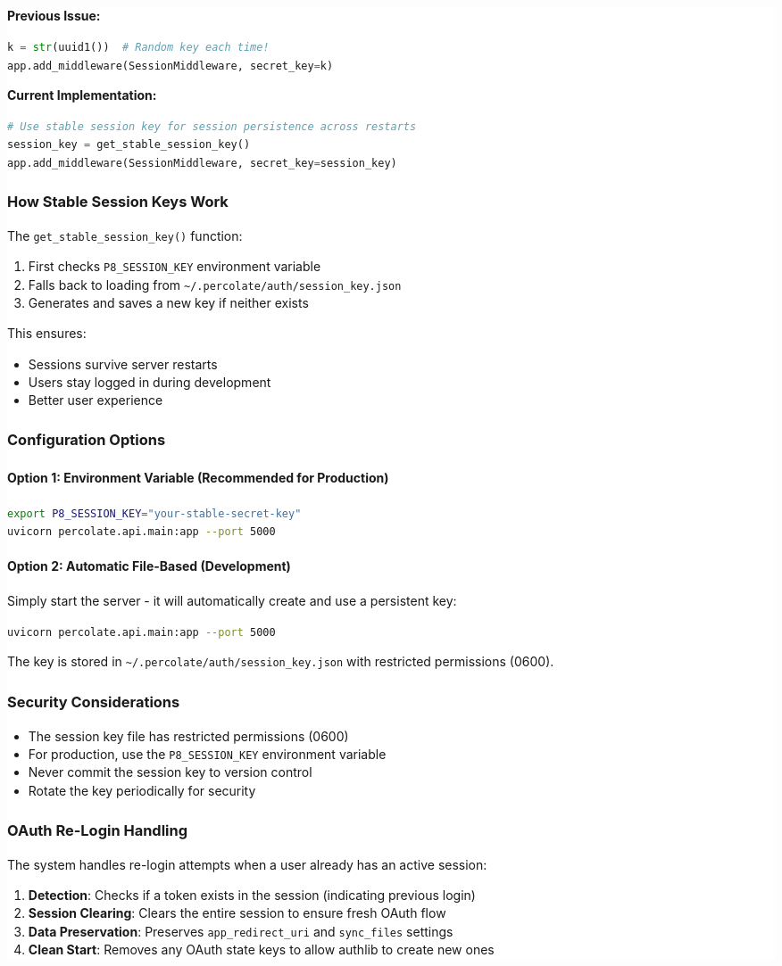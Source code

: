**Previous Issue:**
```python
k = str(uuid1())  # Random key each time!
app.add_middleware(SessionMiddleware, secret_key=k)
```

**Current Implementation:**
```python
# Use stable session key for session persistence across restarts
session_key = get_stable_session_key()
app.add_middleware(SessionMiddleware, secret_key=session_key)
```

### How Stable Session Keys Work

The `get_stable_session_key()` function:
1. First checks `P8_SESSION_KEY` environment variable
2. Falls back to loading from `~/.percolate/auth/session_key.json`
3. Generates and saves a new key if neither exists

This ensures:
- Sessions survive server restarts
- Users stay logged in during development
- Better user experience

### Configuration Options

#### Option 1: Environment Variable (Recommended for Production)
```bash
export P8_SESSION_KEY="your-stable-secret-key"
uvicorn percolate.api.main:app --port 5000
```

#### Option 2: Automatic File-Based (Development)
Simply start the server - it will automatically create and use a persistent key:
```bash
uvicorn percolate.api.main:app --port 5000
```

The key is stored in `~/.percolate/auth/session_key.json` with restricted permissions (0600).

### Security Considerations

- The session key file has restricted permissions (0600)
- For production, use the `P8_SESSION_KEY` environment variable
- Never commit the session key to version control
- Rotate the key periodically for security

### OAuth Re-Login Handling

The system handles re-login attempts when a user already has an active session:

1. **Detection**: Checks if a token exists in the session (indicating previous login)
2. **Session Clearing**: Clears the entire session to ensure fresh OAuth flow
3. **Data Preservation**: Preserves `app_redirect_uri` and `sync_files` settings
4. **Clean Start**: Removes any OAuth state keys to allow authlib to create new ones
